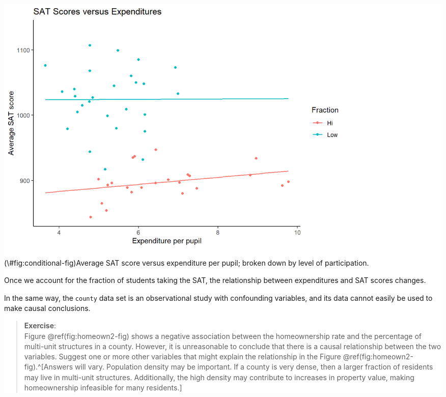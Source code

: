 <img src="04-Studies_files/figure-html/conditional-fig-1.png" alt="Average SAT score versus expenditure per pupil; broken down by level of participation." width="672" />
<p class="caption">(\#fig:conditional-fig)Average SAT score versus expenditure per pupil; broken down by level of participation.</p>
</div>

Once we account for the fraction of students taking the SAT, the relationship between expenditures and SAT scores changes.

In the same way, the `county` data set is an observational study with confounding variables, and its data cannot easily be used to make causal conclusions.

> **Exercise**:  
Figure \@ref(fig:homeown2-fig) shows a negative association between the homeownership rate and the percentage of multi-unit structures in a county. However, it is unreasonable to conclude that there is a causal relationship between the two variables. Suggest one or more other variables that might explain the relationship in the Figure \@ref(fig:homeown2-fig).^[Answers will vary. Population density may be important. If a county is very dense, then a larger fraction of residents may live in multi-unit structures. Additionally, the high density may contribute to increases in property value, making homeownership infeasible for many residents.]



